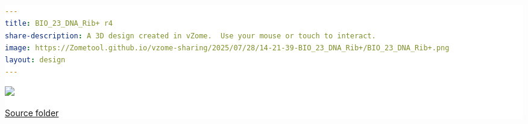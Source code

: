 ```yaml
---
title: BIO_23_DNA_Rib+ r4
share-description: A 3D design created in vZome.  Use your mouse or touch to interact.
image: https://Zometool.github.io/vzome-sharing/2025/07/28/14-21-39-BIO_23_DNA_Rib+/BIO_23_DNA_Rib+.png
layout: design
---
```


  
  <div style='display:flex;'><div style='margin: auto;'><vzome-viewer-previous load-camera='true' label='prev step'></vzome-viewer-previous><vzome-viewer-next load-camera='true' label='next step'></vzome-viewer-next></div></div>
  <vzome-viewer style="width: 100%; height: 60dvh" indexed='true'
        src="https://Zometool.github.io/vzome-sharing/2025/07/28/14-21-39-BIO_23_DNA_Rib+/BIO_23_DNA_Rib+.vZome" >
    <img  style="width: 100%"
        src="https://Zometool.github.io/vzome-sharing/2025/07/28/14-21-39-BIO_23_DNA_Rib+/BIO_23_DNA_Rib+.png" >
  </vzome-viewer>


[Source folder](<https://github.com/Zometool/vzome-sharing/tree/main/2025/07/28/14-21-39-BIO_23_DNA_Rib+/>)
